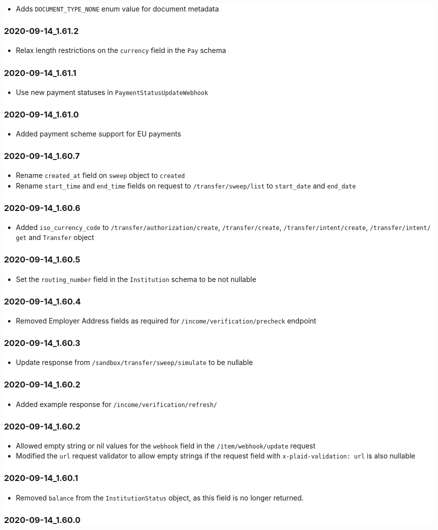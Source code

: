 - Adds `DOCUMENT_TYPE_NONE` enum value for document metadata

### 2020-09-14_1.61.2

- Relax length restrictions on the `currency` field in the `Pay` schema

### 2020-09-14_1.61.1

- Use new payment statuses in `PaymentStatusUpdateWebhook`

### 2020-09-14_1.61.0

- Added payment scheme support for EU payments

### 2020-09-14_1.60.7

- Rename `created_at` field on `sweep` object to `created`
- Rename `start_time` and `end_time` fields on request to `/transfer/sweep/list` to `start_date` and `end_date`

### 2020-09-14_1.60.6

- Added `iso_currency_code` to `/transfer/authorization/create`, `/transfer/create`, `/transfer/intent/create`, `/transfer/intent/get` and `Transfer` object

### 2020-09-14_1.60.5

- Set the `routing_number` field in the `Institution` schema to be not nullable

### 2020-09-14_1.60.4

- Removed Employer Address fields as required for `/income/verification/precheck` endpoint

### 2020-09-14_1.60.3

- Update response from `/sandbox/transfer/sweep/simulate` to be nullable

### 2020-09-14_1.60.2

- Added example response for `/income/verification/refresh/`

### 2020-09-14_1.60.2

- Allowed empty string or nil values for the `webhook` field in the `/item/webhook/update` request
- Modified the `url` request validator to allow empty strings if the request field with `x-plaid-validation: url` is also nullable

### 2020-09-14_1.60.1

- Removed `balance` from the `InstitutionStatus` object, as this field is no longer returned.

### 2020-09-14_1.60.0
